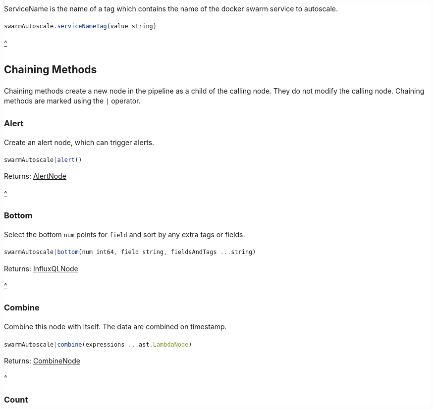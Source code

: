 ServiceName is the name of a tag which contains the name of the docker swarm service to autoscale. 


```javascript
swarmAutoscale.serviceNameTag(value string)
```

<a href="javascript:document.getElementsByClassName('article')[0].scrollIntoView();" title="top">^</a>


Chaining Methods
----------------

Chaining methods create a new node in the pipeline as a child of the calling node.
They do not modify the calling node.
Chaining methods are marked using the `|` operator.


### Alert

Create an alert node, which can trigger alerts. 


```javascript
swarmAutoscale|alert()
```

Returns: [AlertNode](/kapacitor/v1.4/nodes/alert_node/)

<a href="javascript:document.getElementsByClassName('article')[0].scrollIntoView();" title="top">^</a>

### Bottom

Select the bottom `num` points for `field` and sort by any extra tags or fields. 


```javascript
swarmAutoscale|bottom(num int64, field string, fieldsAndTags ...string)
```

Returns: [InfluxQLNode](/kapacitor/v1.4/nodes/influx_q_l_node/)

<a href="javascript:document.getElementsByClassName('article')[0].scrollIntoView();" title="top">^</a>

### Combine

Combine this node with itself. The data are combined on timestamp. 


```javascript
swarmAutoscale|combine(expressions ...ast.LambdaNode)
```

Returns: [CombineNode](/kapacitor/v1.4/nodes/combine_node/)

<a href="javascript:document.getElementsByClassName('article')[0].scrollIntoView();" title="top">^</a>

### Count
